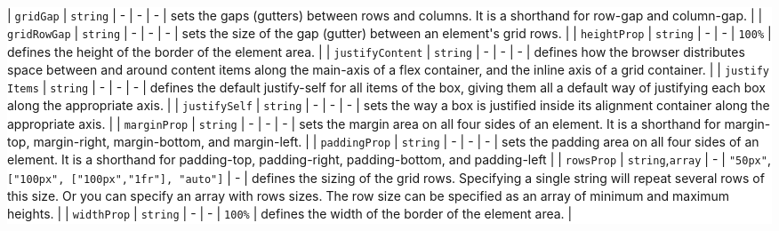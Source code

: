 |    `gridGap`     |         `string`          |    -     |                                                                                              -                                                                                              |    -    | sets the gaps (gutters) between rows and columns. It is a shorthand for row-gap and column-gap.                                                                                                                                                                                                                                          |
|   `gridRowGap`   |         `string`          |    -     |                                                                                              -                                                                                              |    -    | sets the size of the gap (gutter) between an element's grid rows.                                                                                                                                                                                                                                                                        |
|   `heightProp`   |         `string`          |    -     |                                                                                              -                                                                                              | `100%`  | defines the height of the border of the element area.                                                                                                                                                                                                                                                                                    |
| `justifyContent` |         `string`          |    -     |                                                                                              -                                                                                              |    -    | defines how the browser distributes space between and around content items along the main-axis of a flex container, and the inline axis of a grid container.                                                                                                                                                                             |
|  `justifyItems`  |         `string`          |    -     |                                                                                              -                                                                                              |    -    | defines the default justify-self for all items of the box, giving them all a default way of justifying each box along the appropriate axis.                                                                                                                                                                                              |
|  `justifySelf`   |         `string`          |    -     |                                                                                              -                                                                                              |    -    | sets the way a box is justified inside its alignment container along the appropriate axis.                                                                                                                                                                                                                                               |
|   `marginProp`   |         `string`          |    -     |                                                                                              -                                                                                              |    -    | sets the margin area on all four sides of an element. It is a shorthand for margin-top, margin-right, margin-bottom, and margin-left.                                                                                                                                                                                                    |
|  `paddingProp`   |         `string`          |    -     |                                                                                              -                                                                                              |    -    | sets the padding area on all four sides of an element. It is a shorthand for padding-top, padding-right, padding-bottom, and padding-left                                                                                                                                                                                                |
|    `rowsProp`    |     `string`,`array`      |    -     |                                                                       `"50px"`, `["100px", ["100px","1fr"], "auto"]`                                                                        |    -    | defines the sizing of the grid rows. Specifying a single string will repeat several rows of this size. Or you can specify an array with rows sizes. The row size can be specified as an array of minimum and maximum heights.                                                                                                            |
|   `widthProp`    |         `string`          |    -     |                                                                                              -                                                                                              | `100%`  | defines the width of the border of the element area.                                                                                                                                                                                                                                                                                     |
